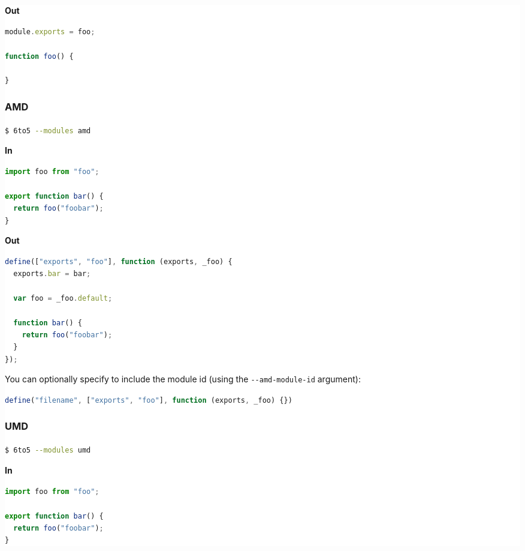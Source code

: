 **Out**

```javascript
module.exports = foo;

function foo() {

}
```

### AMD

```sh
$ 6to5 --modules amd
```

**In**

```javascript
import foo from "foo";

export function bar() {
  return foo("foobar");
}
```

**Out**

```javascript
define(["exports", "foo"], function (exports, _foo) {
  exports.bar = bar;

  var foo = _foo.default;

  function bar() {
    return foo("foobar");
  }
});
```

You can optionally specify to include the module id (using the `--amd-module-id` argument):

```javascript
define("filename", ["exports", "foo"], function (exports, _foo) {})
```

### UMD

```sh
$ 6to5 --modules umd
```

**In**

```javascript
import foo from "foo";

export function bar() {
  return foo("foobar");
}
```
